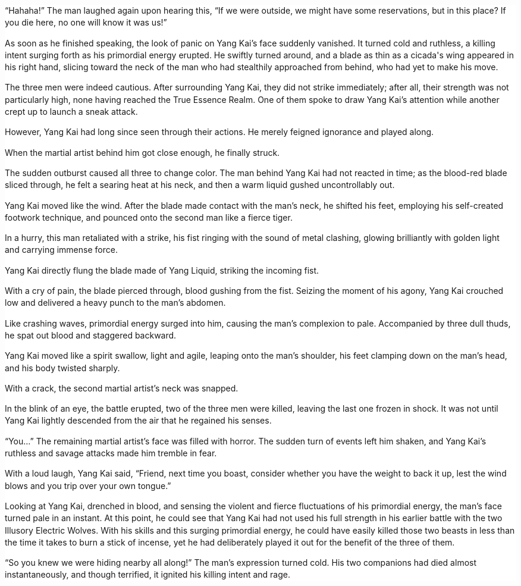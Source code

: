 “Hahaha!” The man laughed again upon hearing this, “If we were outside, we might have some reservations, but in this place? If you die here, no one will know it was us!”

As soon as he finished speaking, the look of panic on Yang Kai’s face suddenly vanished. It turned cold and ruthless, a killing intent surging forth as his primordial energy erupted. He swiftly turned around, and a blade as thin as a cicada's wing appeared in his right hand, slicing toward the neck of the man who had stealthily approached from behind, who had yet to make his move.

The three men were indeed cautious. After surrounding Yang Kai, they did not strike immediately; after all, their strength was not particularly high, none having reached the True Essence Realm. One of them spoke to draw Yang Kai’s attention while another crept up to launch a sneak attack.

However, Yang Kai had long since seen through their actions. He merely feigned ignorance and played along.

When the martial artist behind him got close enough, he finally struck.

The sudden outburst caused all three to change color. The man behind Yang Kai had not reacted in time; as the blood-red blade sliced through, he felt a searing heat at his neck, and then a warm liquid gushed uncontrollably out.

Yang Kai moved like the wind. After the blade made contact with the man’s neck, he shifted his feet, employing his self-created footwork technique, and pounced onto the second man like a fierce tiger.

In a hurry, this man retaliated with a strike, his fist ringing with the sound of metal clashing, glowing brilliantly with golden light and carrying immense force.

Yang Kai directly flung the blade made of Yang Liquid, striking the incoming fist.

With a cry of pain, the blade pierced through, blood gushing from the fist. Seizing the moment of his agony, Yang Kai crouched low and delivered a heavy punch to the man’s abdomen.

Like crashing waves, primordial energy surged into him, causing the man’s complexion to pale. Accompanied by three dull thuds, he spat out blood and staggered backward.

Yang Kai moved like a spirit swallow, light and agile, leaping onto the man’s shoulder, his feet clamping down on the man’s head, and his body twisted sharply.

With a crack, the second martial artist’s neck was snapped.

In the blink of an eye, the battle erupted, two of the three men were killed, leaving the last one frozen in shock. It was not until Yang Kai lightly descended from the air that he regained his senses.

“You…” The remaining martial artist’s face was filled with horror. The sudden turn of events left him shaken, and Yang Kai’s ruthless and savage attacks made him tremble in fear.

With a loud laugh, Yang Kai said, “Friend, next time you boast, consider whether you have the weight to back it up, lest the wind blows and you trip over your own tongue.”

Looking at Yang Kai, drenched in blood, and sensing the violent and fierce fluctuations of his primordial energy, the man’s face turned pale in an instant. At this point, he could see that Yang Kai had not used his full strength in his earlier battle with the two Illusory Electric Wolves. With his skills and this surging primordial energy, he could have easily killed those two beasts in less than the time it takes to burn a stick of incense, yet he had deliberately played it out for the benefit of the three of them.

“So you knew we were hiding nearby all along!” The man’s expression turned cold. His two companions had died almost instantaneously, and though terrified, it ignited his killing intent and rage.
